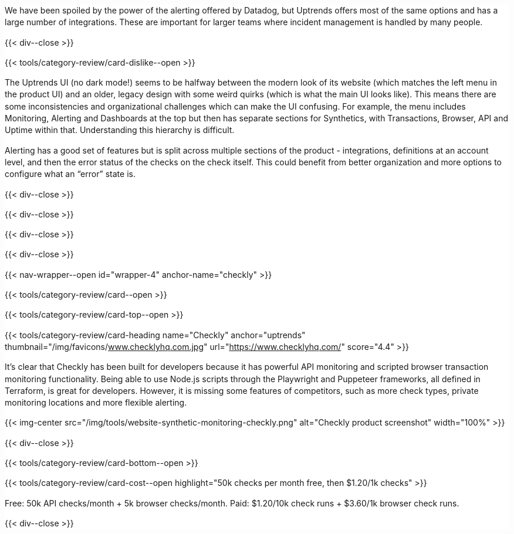 We have been spoiled by the power of the alerting offered by Datadog, but
Uptrends offers most of the same options and has a large number of integrations.
These are important for larger teams where incident management is handled by
many people.

{{< div--close >}}

{{< tools/category-review/card-dislike--open >}}

The Uptrends UI (no dark mode!) seems to be halfway between the modern look of
its website (which matches the left menu in the product UI) and an older, legacy
design with some weird quirks (which is what the main UI looks like). This means
there are some inconsistencies and organizational challenges which can make the
UI confusing. For example, the menu includes Monitoring, Alerting and Dashboards
at the top but then has separate sections for Synthetics, with Transactions,
Browser, API and Uptime within that. Understanding this hierarchy is difficult.

Alerting has a good set of features but is split across multiple sections of the
product - integrations, definitions at an account level, and then the error
status of the checks on the check itself. This could benefit from better
organization and more options to configure what an “error” state is.

{{< div--close >}}

{{< div--close >}}

{{< div--close >}}

{{< div--close >}}

{{< nav-wrapper--open id="wrapper-4" anchor-name="checkly" >}}

{{< tools/category-review/card--open >}}

{{< tools/category-review/card-top--open >}}

{{< tools/category-review/card-heading name="Checkly" anchor="uptrends" thumbnail="/img/favicons/www.checklyhq.com.jpg" url="https://www.checklyhq.com/" score="4.4" >}}

It’s clear that Checkly has been built for developers because it has powerful
API monitoring and scripted browser transaction monitoring functionality. Being
able to use Node.js scripts through the Playwright and Puppeteer frameworks, all
defined in Terraform, is great for developers. However, it is missing some
features of competitors, such as more check types, private monitoring locations
and more flexible alerting.

{{< img-center src="/img/tools/website-synthetic-monitoring-checkly.png" alt="Checkly product screenshot" width="100%" >}}

{{< div--close >}}

{{< tools/category-review/card-bottom--open >}}

{{< tools/category-review/card-cost--open highlight="50k checks per month free, then $1.20/1k checks" >}}

Free: 50k API checks/month + 5k browser checks/month. Paid: $1.20/10k check
runs + $3.60/1k browser check runs.

{{< div--close >}}
